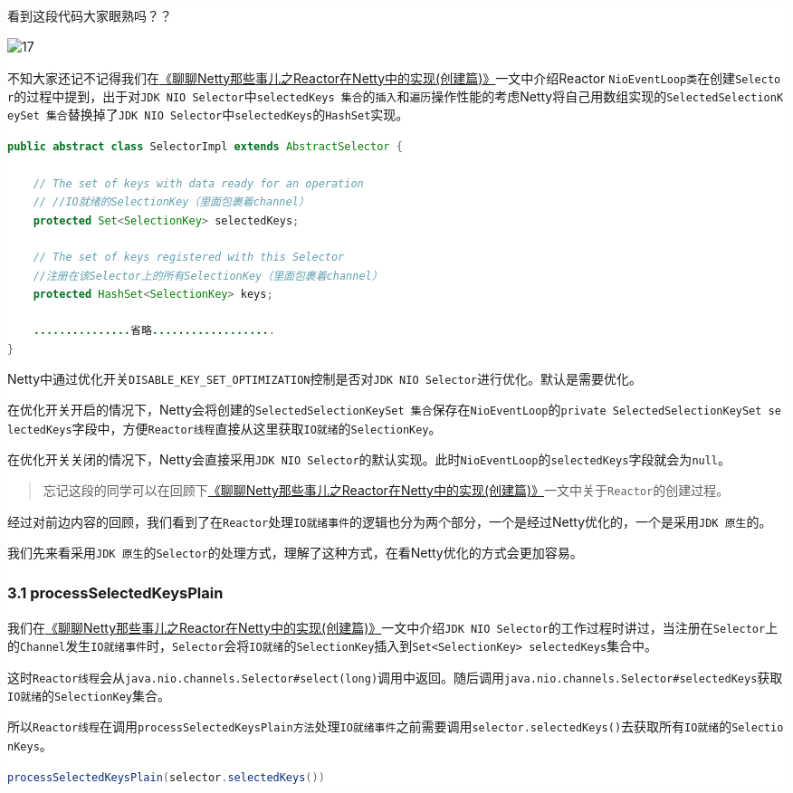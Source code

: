 看到这段代码大家眼熟吗？？

![17](https://raw.githubusercontent.com/gregoriusxu/gallery/main/blogs/picture17.png)

不知大家还记不记得我们在[《聊聊Netty那些事儿之Reactor在Netty中的实现(创建篇)》](https://mp.weixin.qq.com/s?__biz=Mzg2MzU3Mjc3Ng==&mid=2247483907&idx=1&sn=084c470a8fe6234c2c9461b5f713ff30&chksm=ce77c444f9004d52e7c6244bee83479070effb0bc59236df071f4d62e91e25f01715fca53696&scene=21#wechat_redirect)一文中介绍Reactor `NioEventLoop类`在创建`Selector`的过程中提到，出于对`JDK NIO Selector`中`selectedKeys 集合`的`插入`和`遍历`操作性能的考虑Netty将自己用数组实现的`SelectedSelectionKeySet 集合`替换掉了`JDK NIO Selector`中`selectedKeys`的`HashSet`实现。

``` Java
public abstract class SelectorImpl extends AbstractSelector {

    // The set of keys with data ready for an operation
    // //IO就绪的SelectionKey（里面包裹着channel）
    protected Set<SelectionKey> selectedKeys;

    // The set of keys registered with this Selector
    //注册在该Selector上的所有SelectionKey（里面包裹着channel）
    protected HashSet<SelectionKey> keys;

    ...............省略...................
}
```

Netty中通过优化开关`DISABLE_KEY_SET_OPTIMIZATION`控制是否对`JDK NIO Selector`进行优化。默认是需要优化。

在优化开关开启的情况下，Netty会将创建的`SelectedSelectionKeySet 集合`保存在`NioEventLoop`的`private SelectedSelectionKeySet selectedKeys`字段中，方便`Reactor线程`直接从这里获取`IO就绪`的`SelectionKey`。

在优化开关关闭的情况下，Netty会直接采用`JDK NIO Selector`的默认实现。此时`NioEventLoop`的`selectedKeys`字段就会为`null`。

> 忘记这段的同学可以在回顾下[《聊聊Netty那些事儿之Reactor在Netty中的实现(创建篇)》](https://mp.weixin.qq.com/s?__biz=Mzg2MzU3Mjc3Ng==&mid=2247483907&idx=1&sn=084c470a8fe6234c2c9461b5f713ff30&chksm=ce77c444f9004d52e7c6244bee83479070effb0bc59236df071f4d62e91e25f01715fca53696&scene=21#wechat_redirect)一文中关于`Reactor`的创建过程。

经过对前边内容的回顾，我们看到了在`Reactor`处理`IO就绪事件`的逻辑也分为两个部分，一个是经过Netty优化的，一个是采用`JDK 原生`的。

我们先来看采用`JDK 原生`的`Selector`的处理方式，理解了这种方式，在看Netty优化的方式会更加容易。

### 3.1 processSelectedKeysPlain

我们在[《聊聊Netty那些事儿之Reactor在Netty中的实现(创建篇)》](https://mp.weixin.qq.com/s?__biz=Mzg2MzU3Mjc3Ng==&mid=2247483907&idx=1&sn=084c470a8fe6234c2c9461b5f713ff30&chksm=ce77c444f9004d52e7c6244bee83479070effb0bc59236df071f4d62e91e25f01715fca53696&scene=21#wechat_redirect)一文中介绍`JDK NIO Selector`的工作过程时讲过，当注册在`Selector`上的`Channel`发生`IO就绪事件`时，`Selector`会将`IO就绪`的`SelectionKey`插入到`Set<SelectionKey> selectedKeys`集合中。

这时`Reactor线程`会从`java.nio.channels.Selector#select(long)`调用中返回。随后调用`java.nio.channels.Selector#selectedKeys`获取`IO就绪`的`SelectionKey`集合。

所以`Reactor线程`在调用`processSelectedKeysPlain方法`处理`IO就绪事件`之前需要调用`selector.selectedKeys()`去获取所有`IO就绪`的`SelectionKeys`。

``` Java
processSelectedKeysPlain(selector.selectedKeys())
```
